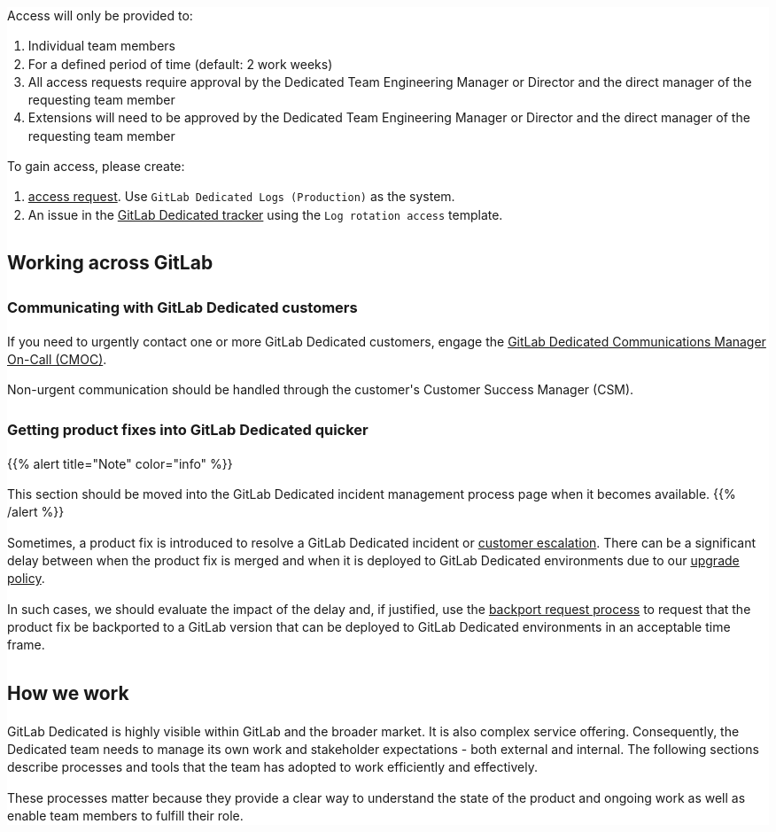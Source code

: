 Access will only be provided to:

1. Individual team members
1. For a defined period of time (default: 2 work weeks)
1. All access requests require approval by the Dedicated Team Engineering Manager or Director and the direct manager of the requesting team member
1. Extensions will need to be approved by the Dedicated Team Engineering Manager or Director and the direct manager of the requesting team member

To gain access, please create:

1. [access request](https://gitlab.com/gitlab-com/team-member-epics/access-requests/-/issues/new?issuable_template=Individual_Bulk_Access_Request). Use `GitLab Dedicated Logs (Production)` as the system.
1. An issue in the [GitLab Dedicated tracker](https://gitlab.com/gitlab-com/gl-infra/gitlab-dedicated/team/-/issues/new?issuable_template=log_access_rotation) using the `Log rotation access` template.

## Working across GitLab

### Communicating with GitLab Dedicated customers

If you need to urgently contact one or more GitLab Dedicated customers, engage the
[GitLab Dedicated Communications Manager On-Call (CMOC)](/handbook/support/workflows/dedicated_cmoc/).

Non-urgent communication should be handled through the customer's Customer Success Manager (CSM).

### Getting product fixes into GitLab Dedicated quicker

{{% alert title="Note" color="info" %}}

This section should be moved into the GitLab Dedicated incident management process page when it
becomes available.
{{% /alert %}}

Sometimes, a product fix is introduced to resolve a GitLab Dedicated incident or
[customer escalation](#escalation-policy). There can be a significant delay between when the
product fix is merged and when it is deployed to GitLab Dedicated environments due to our
[upgrade policy](https://docs.gitlab.com/ee/subscriptions/gitlab_dedicated/#upgrades).

In such cases, we should evaluate the impact of the delay and, if justified, use the
[backport request process](/handbook/engineering/releases/backports/) to request that the product
fix be backported to a GitLab version that can be deployed to GitLab Dedicated environments in an
acceptable time frame.

## How we work

GitLab Dedicated is highly visible within GitLab and the broader market. It is also complex service offering. Consequently, the Dedicated team needs to manage its own work and stakeholder expectations - both external and internal. The following sections describe processes and tools that the team has adopted to work efficiently and effectively.

These processes matter because they provide a clear way to understand the state of the product and ongoing work as well as enable team members to fulfill their role.
